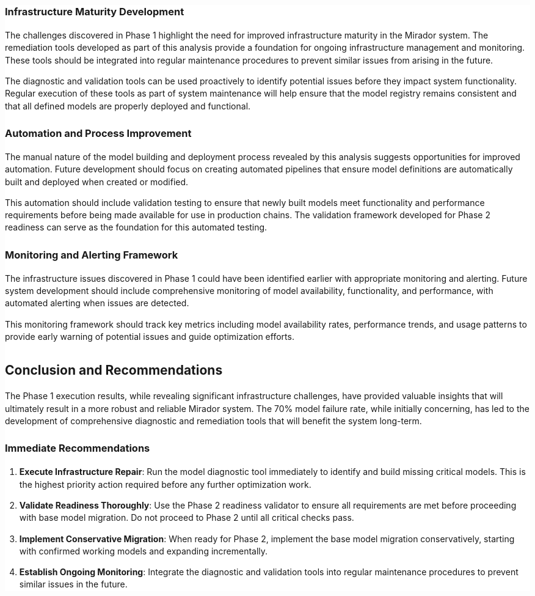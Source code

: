 ### Infrastructure Maturity Development

The challenges discovered in Phase 1 highlight the need for improved infrastructure maturity in the Mirador system. The remediation tools developed as part of this analysis provide a foundation for ongoing infrastructure management and monitoring. These tools should be integrated into regular maintenance procedures to prevent similar issues from arising in the future.

The diagnostic and validation tools can be used proactively to identify potential issues before they impact system functionality. Regular execution of these tools as part of system maintenance will help ensure that the model registry remains consistent and that all defined models are properly deployed and functional.

### Automation and Process Improvement

The manual nature of the model building and deployment process revealed by this analysis suggests opportunities for improved automation. Future development should focus on creating automated pipelines that ensure model definitions are automatically built and deployed when created or modified.

This automation should include validation testing to ensure that newly built models meet functionality and performance requirements before being made available for use in production chains. The validation framework developed for Phase 2 readiness can serve as the foundation for this automated testing.

### Monitoring and Alerting Framework

The infrastructure issues discovered in Phase 1 could have been identified earlier with appropriate monitoring and alerting. Future system development should include comprehensive monitoring of model availability, functionality, and performance, with automated alerting when issues are detected.

This monitoring framework should track key metrics including model availability rates, performance trends, and usage patterns to provide early warning of potential issues and guide optimization efforts.

## Conclusion and Recommendations

The Phase 1 execution results, while revealing significant infrastructure challenges, have provided valuable insights that will ultimately result in a more robust and reliable Mirador system. The 70% model failure rate, while initially concerning, has led to the development of comprehensive diagnostic and remediation tools that will benefit the system long-term.

### Immediate Recommendations

1. **Execute Infrastructure Repair**: Run the model diagnostic tool immediately to identify and build missing critical models. This is the highest priority action required before any further optimization work.

2. **Validate Readiness Thoroughly**: Use the Phase 2 readiness validator to ensure all requirements are met before proceeding with base model migration. Do not proceed to Phase 2 until all critical checks pass.

3. **Implement Conservative Migration**: When ready for Phase 2, implement the base model migration conservatively, starting with confirmed working models and expanding incrementally.

4. **Establish Ongoing Monitoring**: Integrate the diagnostic and validation tools into regular maintenance procedures to prevent similar issues in the future.
